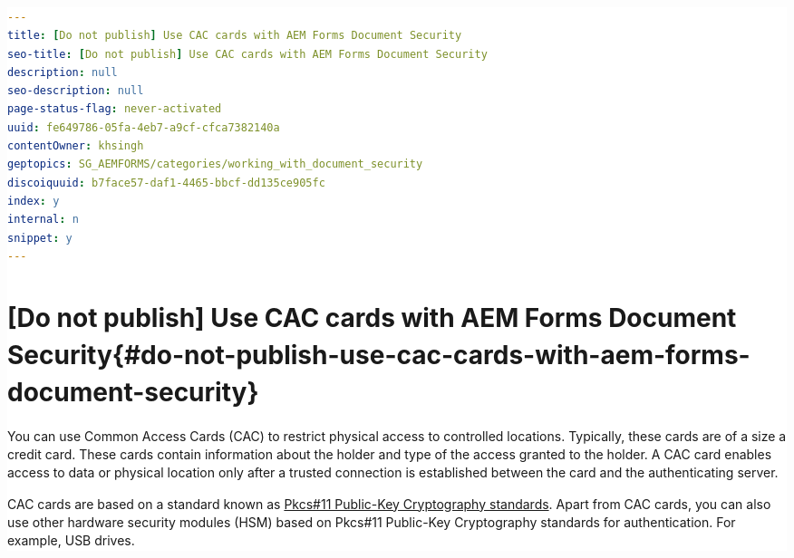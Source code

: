 ```yaml
---
title: [Do not publish] Use CAC cards with AEM Forms Document Security
seo-title: [Do not publish] Use CAC cards with AEM Forms Document Security
description: null
seo-description: null
page-status-flag: never-activated
uuid: fe649786-05fa-4eb7-a9cf-cfca7382140a
contentOwner: khsingh
geptopics: SG_AEMFORMS/categories/working_with_document_security
discoiquuid: b7face57-daf1-4465-bbcf-dd135ce905fc
index: y
internal: n
snippet: y
---
```


# [Do not publish] Use CAC cards with AEM Forms Document Security{#do-not-publish-use-cac-cards-with-aem-forms-document-security}

You can use Common Access Cards (CAC) to restrict physical access to controlled locations. Typically, these cards are of a size a credit card. These cards contain information about the holder and type of the access granted to the holder. A CAC card enables access to data or physical location only after a trusted connection is established between the card and the authenticating server.

CAC cards are based on a standard known as [Pkcs#11 Public-Key Cryptography standards](https://en.wikipedia.org/wiki/PKCS_11). Apart from CAC cards, you can also use other hardware security modules (HSM) based on Pkcs#11 Public-Key Cryptography standards for authentication. For example, USB drives.
